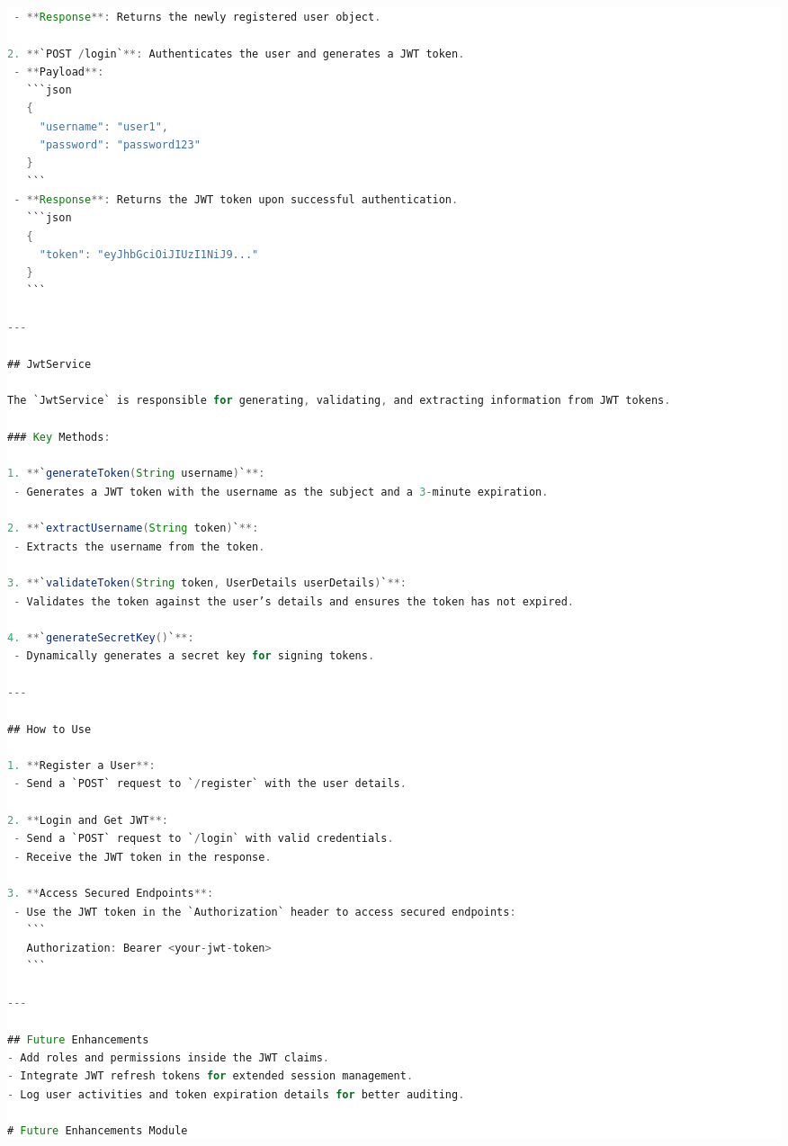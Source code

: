   ```java
   - **Response**: Returns the newly registered user object.

2. **`POST /login`**: Authenticates the user and generates a JWT token.
   - **Payload**:
     ```json
     {
       "username": "user1",
       "password": "password123"
     }
     ```
   - **Response**: Returns the JWT token upon successful authentication.
     ```json
     {
       "token": "eyJhbGciOiJIUzI1NiJ9..."
     }
     ```

---

## JwtService

The `JwtService` is responsible for generating, validating, and extracting information from JWT tokens.

### Key Methods:

1. **`generateToken(String username)`**:
   - Generates a JWT token with the username as the subject and a 3-minute expiration.

2. **`extractUsername(String token)`**:
   - Extracts the username from the token.

3. **`validateToken(String token, UserDetails userDetails)`**:
   - Validates the token against the user’s details and ensures the token has not expired.

4. **`generateSecretKey()`**:
   - Dynamically generates a secret key for signing tokens.

---

## How to Use

1. **Register a User**:
   - Send a `POST` request to `/register` with the user details.

2. **Login and Get JWT**:
   - Send a `POST` request to `/login` with valid credentials.
   - Receive the JWT token in the response.

3. **Access Secured Endpoints**:
   - Use the JWT token in the `Authorization` header to access secured endpoints:
     ```
     Authorization: Bearer <your-jwt-token>
     ```

---

## Future Enhancements
- Add roles and permissions inside the JWT claims.
- Integrate JWT refresh tokens for extended session management.
- Log user activities and token expiration details for better auditing.

# Future Enhancements Module
  ```